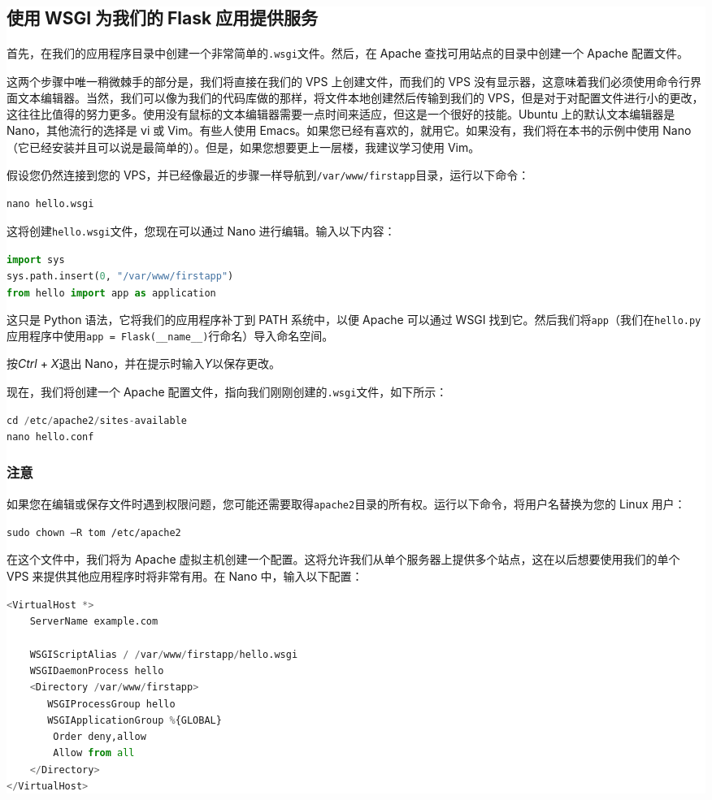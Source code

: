 ## 使用 WSGI 为我们的 Flask 应用提供服务

首先，在我们的应用程序目录中创建一个非常简单的`.wsgi`文件。然后，在 Apache 查找可用站点的目录中创建一个 Apache 配置文件。

这两个步骤中唯一稍微棘手的部分是，我们将直接在我们的 VPS 上创建文件，而我们的 VPS 没有显示器，这意味着我们必须使用命令行界面文本编辑器。当然，我们可以像为我们的代码库做的那样，将文件本地创建然后传输到我们的 VPS，但是对于对配置文件进行小的更改，这往往比值得的努力更多。使用没有鼠标的文本编辑器需要一点时间来适应，但这是一个很好的技能。Ubuntu 上的默认文本编辑器是 Nano，其他流行的选择是 vi 或 Vim。有些人使用 Emacs。如果您已经有喜欢的，就用它。如果没有，我们将在本书的示例中使用 Nano（它已经安装并且可以说是最简单的）。但是，如果您想要更上一层楼，我建议学习使用 Vim。

假设您仍然连接到您的 VPS，并已经像最近的步骤一样导航到`/var/www/firstapp`目录，运行以下命令：

```py
nano hello.wsgi

```

这将创建`hello.wsgi`文件，您现在可以通过 Nano 进行编辑。输入以下内容：

```py
import sys
sys.path.insert(0, "/var/www/firstapp")
from hello import app as application

```

这只是 Python 语法，它将我们的应用程序补丁到 PATH 系统中，以便 Apache 可以通过 WSGI 找到它。然后我们将`app`（我们在`hello.py`应用程序中使用`app = Flask(__name__)`行命名）导入命名空间。

按*Ctrl* + *X*退出 Nano，并在提示时输入*Y*以保存更改。

现在，我们将创建一个 Apache 配置文件，指向我们刚刚创建的`.wsgi`文件，如下所示：

```py
cd /etc/apache2/sites-available
nano hello.conf

```

### 注意

如果您在编辑或保存文件时遇到权限问题，您可能还需要取得`apache2`目录的所有权。运行以下命令，将用户名替换为您的 Linux 用户：

`sudo chown –R tom /etc/apache2`

在这个文件中，我们将为 Apache 虚拟主机创建一个配置。这将允许我们从单个服务器上提供多个站点，这在以后想要使用我们的单个 VPS 来提供其他应用程序时将非常有用。在 Nano 中，输入以下配置：

```py
<VirtualHost *>
    ServerName example.com

    WSGIScriptAlias / /var/www/firstapp/hello.wsgi
    WSGIDaemonProcess hello
    <Directory /var/www/firstapp>
       WSGIProcessGroup hello
       WSGIApplicationGroup %{GLOBAL}
        Order deny,allow
        Allow from all
    </Directory>
</VirtualHost>
```
